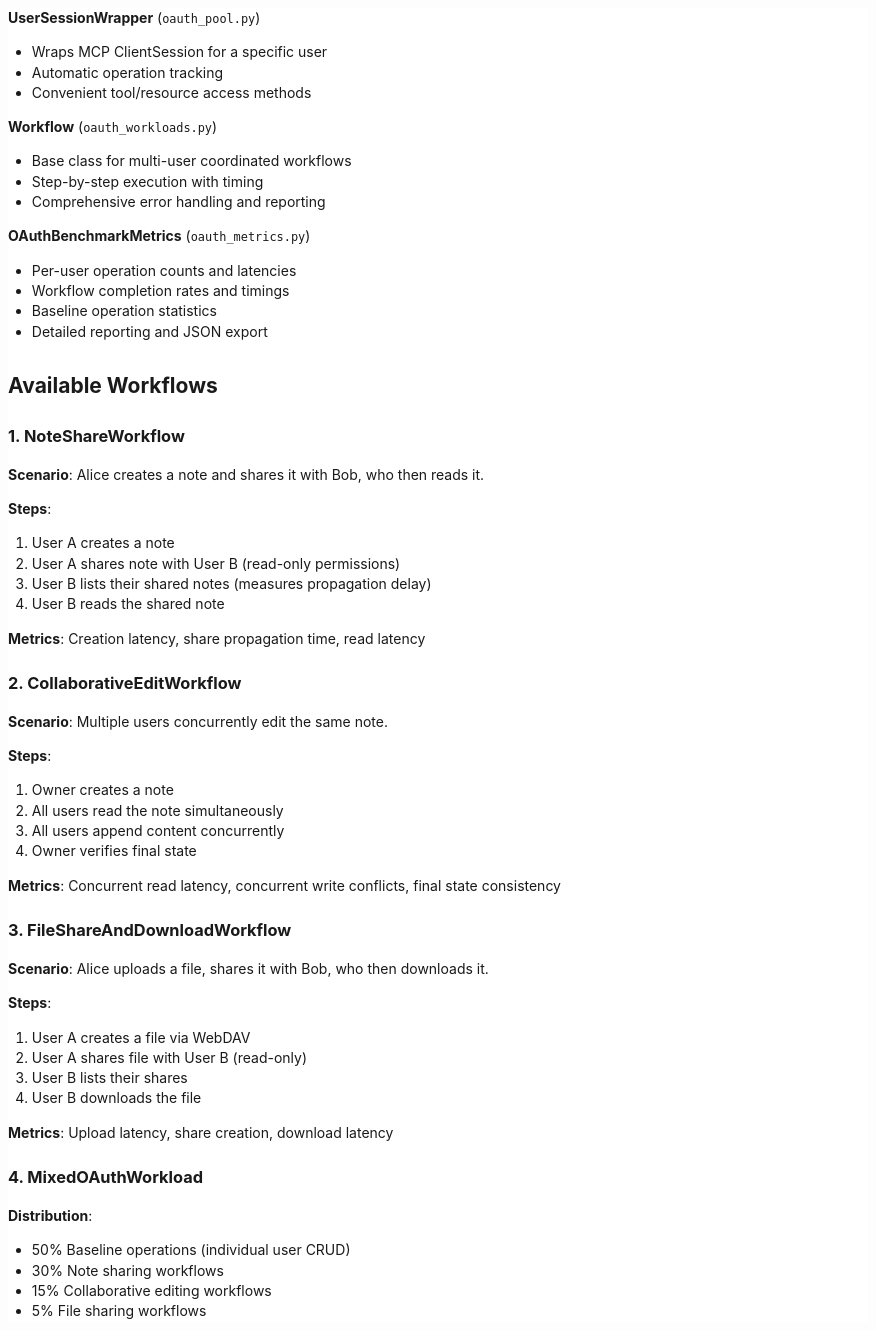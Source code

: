 **UserSessionWrapper** (`oauth_pool.py`)
- Wraps MCP ClientSession for a specific user
- Automatic operation tracking
- Convenient tool/resource access methods

**Workflow** (`oauth_workloads.py`)
- Base class for multi-user coordinated workflows
- Step-by-step execution with timing
- Comprehensive error handling and reporting

**OAuthBenchmarkMetrics** (`oauth_metrics.py`)
- Per-user operation counts and latencies
- Workflow completion rates and timings
- Baseline operation statistics
- Detailed reporting and JSON export

## Available Workflows

### 1. NoteShareWorkflow
**Scenario**: Alice creates a note and shares it with Bob, who then reads it.

**Steps**:
1. User A creates a note
2. User A shares note with User B (read-only permissions)
3. User B lists their shared notes (measures propagation delay)
4. User B reads the shared note

**Metrics**: Creation latency, share propagation time, read latency

### 2. CollaborativeEditWorkflow
**Scenario**: Multiple users concurrently edit the same note.

**Steps**:
1. Owner creates a note
2. All users read the note simultaneously
3. All users append content concurrently
4. Owner verifies final state

**Metrics**: Concurrent read latency, concurrent write conflicts, final state consistency

### 3. FileShareAndDownloadWorkflow
**Scenario**: Alice uploads a file, shares it with Bob, who then downloads it.

**Steps**:
1. User A creates a file via WebDAV
2. User A shares file with User B (read-only)
3. User B lists their shares
4. User B downloads the file

**Metrics**: Upload latency, share creation, download latency

### 4. MixedOAuthWorkload
**Distribution**:
- 50% Baseline operations (individual user CRUD)
- 30% Note sharing workflows
- 15% Collaborative editing workflows
- 5% File sharing workflows
